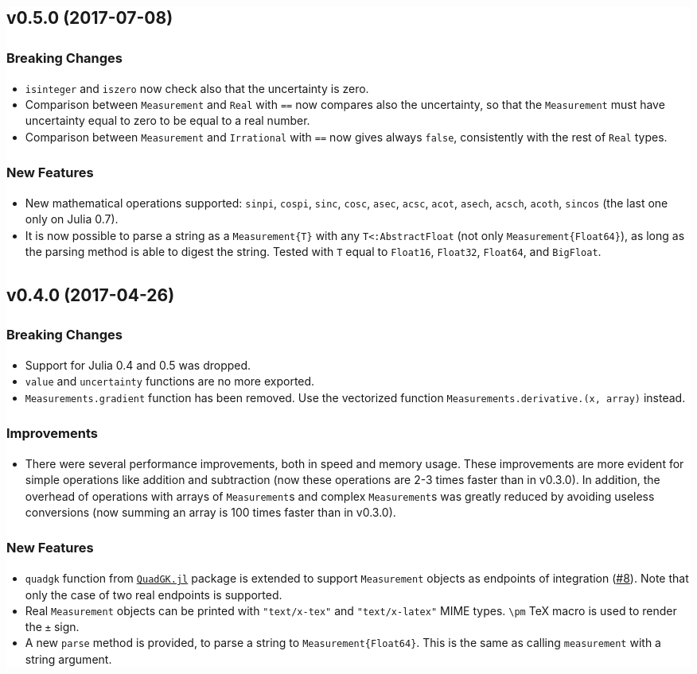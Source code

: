 v0.5.0 (2017-07-08)
-------------------

### Breaking Changes

* `isinteger` and `iszero` now check also that the uncertainty is zero.
* Comparison between `Measurement` and `Real` with `==` now compares also the
  uncertainty, so that the `Measurement` must have uncertainty equal to zero to
  be equal to a real number.
* Comparison between `Measurement` and `Irrational` with `==` now gives always
  `false`, consistently with the rest of `Real` types.

### New Features

* New mathematical operations supported: `sinpi`, `cospi`, `sinc`, `cosc`,
  `asec`, `acsc`, `acot`, `asech`, `acsch`, `acoth`, `sincos` (the last one only
  on Julia 0.7).
* It is now possible to parse a string as a `Measurement{T}` with any
  `T<:AbstractFloat` (not only `Measurement{Float64}`), as long as the parsing
  method is able to digest the string.  Tested with `T` equal to `Float16`,
  `Float32`, `Float64`, and `BigFloat`.

v0.4.0 (2017-04-26)
-------------------

### Breaking Changes

* Support for Julia 0.4 and 0.5 was dropped.
* `value` and `uncertainty` functions are no more exported.
* `Measurements.gradient` function has been removed.  Use the vectorized
  function `Measurements.derivative.(x, array)` instead.

### Improvements

* There were several performance improvements, both in speed and memory usage.
  These improvements are more evident for simple operations like addition and
  subtraction (now these operations are 2-3 times faster than in v0.3.0).  In
  addition, the overhead of operations with arrays of `Measurement`s and complex
  `Measurement`s was greatly reduced by avoiding useless conversions (now
  summing an array is 100 times faster than in v0.3.0).

### New Features

* `quadgk` function from [`QuadGK.jl`](https://github.com/JuliaMath/QuadGK.jl)
  package is extended to support `Measurement` objects as endpoints of
  integration ([#8](https://github.com/JuliaPhysics/Measurements.jl/pull/8)).
  Note that only the case of two real endpoints is supported.
* Real `Measurement` objects can be printed with `"text/x-tex"` and
  `"text/x-latex"` MIME types.  `\pm` TeX macro is used to render the `±` sign.
* A new `parse` method is provided, to parse a string to
  `Measurement{Float64}`.  This is the same as calling `measurement` with a
  string argument.
